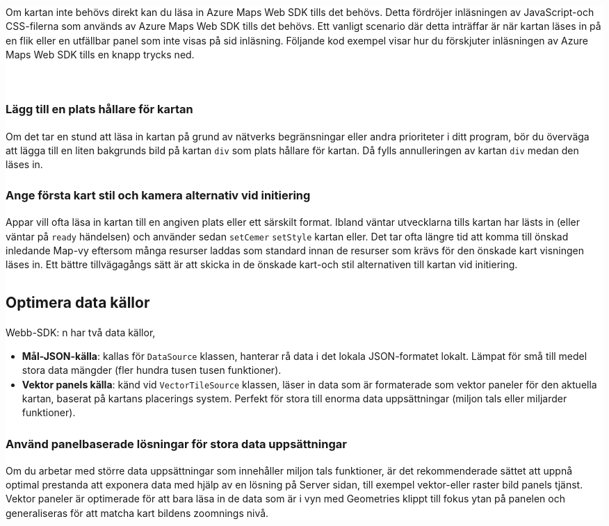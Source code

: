Om kartan inte behövs direkt kan du läsa in Azure Maps Web SDK tills det behövs. Detta fördröjer inläsningen av JavaScript-och CSS-filerna som används av Azure Maps Web SDK tills det behövs. Ett vanligt scenario där detta inträffar är när kartan läses in på en flik eller en utfällbar panel som inte visas på sid inläsning.
Följande kod exempel visar hur du förskjuter inläsningen av Azure Maps Web SDK tills en knapp trycks ned.

<br/>

<iframe height="500" style="width: 100%;" scrolling="no" title="Lazy load kartan" src="https://codepen.io/azuremaps/embed/vYEeyOv?height=500&theme-id=default&default-tab=js,result" frameborder="no" allowtransparency="true" allowfullscreen="true">
Se den lazywrite-funktionen för <a href='https://codepen.io/azuremaps/pen/vYEeyOv'>att läsa in kartan</a> med Azure Maps ( <a href='https://codepen.io/azuremaps'>@azuremaps</a> ) på <a href='https://codepen.io'>CodePen</a>.
</iframe>

### <a name="add-a-placeholder-for-the-map"></a>Lägg till en plats hållare för kartan

Om det tar en stund att läsa in kartan på grund av nätverks begränsningar eller andra prioriteter i ditt program, bör du överväga att lägga till en liten bakgrunds bild på kartan `div` som plats hållare för kartan. Då fylls annulleringen av kartan `div` medan den läses in.

### <a name="set-initial-map-style-and-camera-options-on-initialization"></a>Ange första kart stil och kamera alternativ vid initiering

Appar vill ofta läsa in kartan till en angiven plats eller ett särskilt format. Ibland väntar utvecklarna tills kartan har lästs in (eller väntar på `ready` händelsen) och använder sedan `setCemer` `setStyle` kartan eller. Det tar ofta längre tid att komma till önskad inledande Map-vy eftersom många resurser laddas som standard innan de resurser som krävs för den önskade kart visningen läses in. Ett bättre tillvägagångs sätt är att skicka in de önskade kart-och stil alternativen till kartan vid initiering.

## <a name="optimize-data-sources"></a>Optimera data källor

Webb-SDK: n har två data källor,

* **Mål-JSON-källa**: kallas för `DataSource` klassen, hanterar rå data i det lokala JSON-formatet lokalt. Lämpat för små till medel stora data mängder (fler hundra tusen tusen funktioner).
* **Vektor panels källa**: känd vid `VectorTileSource` klassen, läser in data som är formaterade som vektor paneler för den aktuella kartan, baserat på kartans placerings system. Perfekt för stora till enorma data uppsättningar (miljon tals eller miljarder funktioner).

### <a name="use-tile-based-solutions-for-large-datasets"></a>Använd panelbaserade lösningar för stora data uppsättningar

Om du arbetar med större data uppsättningar som innehåller miljon tals funktioner, är det rekommenderade sättet att uppnå optimal prestanda att exponera data med hjälp av en lösning på Server sidan, till exempel vektor-eller raster bild panels tjänst.  
Vektor paneler är optimerade för att bara läsa in de data som är i vyn med Geometries klippt till fokus ytan på panelen och generaliseras för att matcha kart bildens zoomnings nivå.
